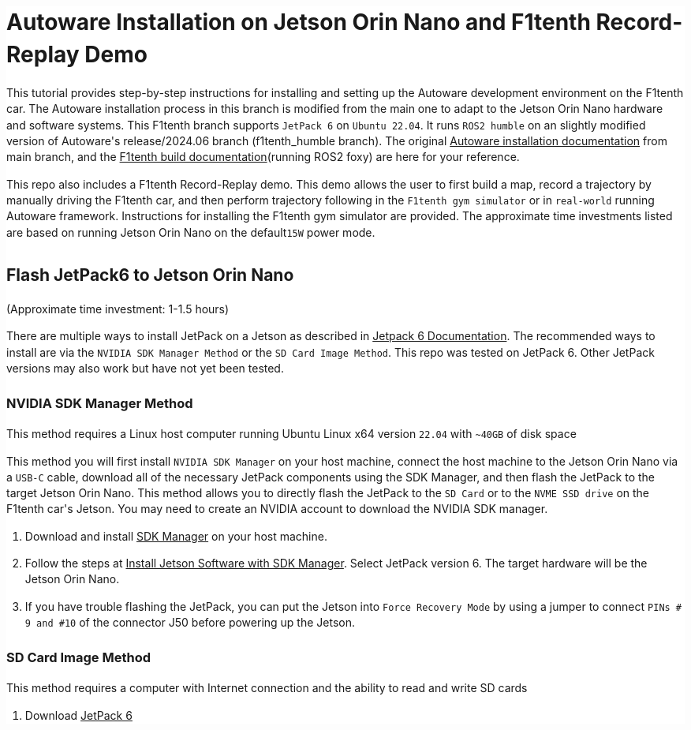 # Autoware Installation on Jetson Orin Nano and F1tenth Record-Replay Demo

This tutorial provides step-by-step instructions for installing and setting up the Autoware development environment on the F1tenth car. The Autoware installation process in this branch is modified from the main one to adapt to the Jetson Orin Nano hardware and software systems. This F1tenth branch supports `JetPack 6` on `Ubuntu 22.04`. It runs `ROS2 humble` on an slightly modified version of Autoware's release/2024.06 branch (f1tenth_humble branch). The original [Autoware installation documentation](https://autowarefoundation.github.io/autoware-documentation/main/installation/autoware/source-installation/) from main branch, and the [F1tenth build documentation](https://f1tenth.readthedocs.io/en/foxy_test/index.html)(running ROS2 foxy) are here for your reference.

This repo also includes a F1tenth Record-Replay demo. This demo allows the user to first build a map, record a trajectory by manually driving the F1tenth car, and then perform trajectory following in the `F1tenth gym simulator` or in `real-world` running Autoware framework. Instructions for installing the F1tenth gym simulator are provided. The approximate time investments listed are based on running Jetson Orin Nano on the default`15W` power mode.

## Flash JetPack6 to Jetson Orin Nano

(Approximate time investment: 1-1.5 hours)

There are multiple ways to install JetPack on a Jetson as described in [Jetpack 6 Documentation](https://developer.nvidia.com/embedded/jetpack-sdk-60). The recommended ways to install are via the `NVIDIA SDK Manager Method` or the `SD Card Image Method`. This repo was tested on JetPack 6. Other JetPack versions may also work but have not yet been tested.

### NVIDIA SDK Manager Method

This method requires a Linux host computer running Ubuntu Linux x64 version `22.04` with `~40GB` of disk space

This method you will first install `NVIDIA SDK Manager` on your host machine, connect the host machine to the Jetson Orin Nano via a `USB-C` cable, download all of the necessary JetPack components using the SDK Manager, and then flash the JetPack to the target Jetson Orin Nano. This method allows you to directly flash the JetPack to the `SD Card` or to the `NVME SSD drive` on the F1tenth car's Jetson. You may need to create an NVIDIA account to download the NVIDIA SDK manager.

1. Download and install [SDK Manager](https://developer.nvidia.com/sdk-manager) on your host machine.

2. Follow the steps at [Install Jetson Software with SDK Manager](https://docs.nvidia.com/sdk-manager/install-with-sdkm-jetson/index.html). Select JetPack version 6. The target hardware will be the Jetson Orin Nano.

3. If you have trouble flashing the JetPack, you can put the Jetson into `Force Recovery Mode` by using a jumper to connect `PINs #9 and #10` of the connector J50 before powering up the Jetson.

### SD Card Image Method

This method requires a computer with Internet connection and the ability to read and write SD cards

1. Download [JetPack 6](https://developer.nvidia.com/downloads/embedded/l4t/r36_release_v3.0/jp60-orin-nano-sd-card-image.zip)
